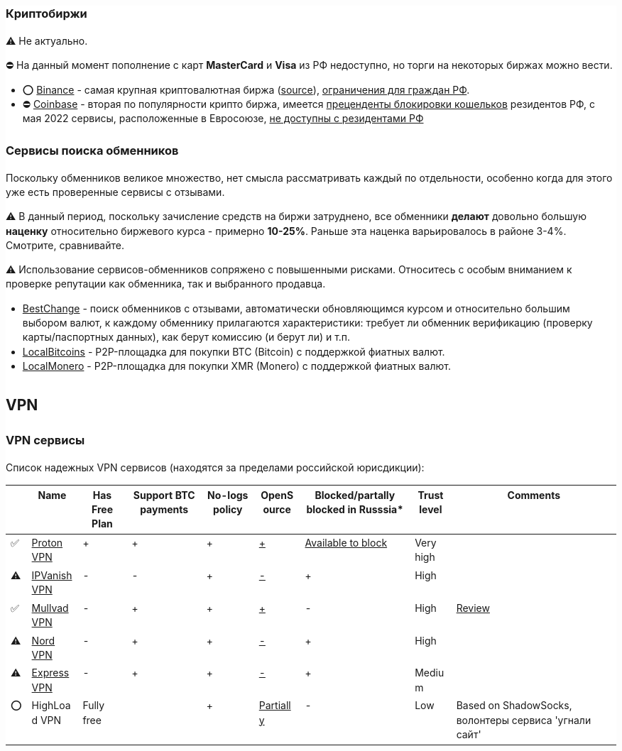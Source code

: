 ### Криптобиржи

:warning: Не актуально.

:no_entry: На данный момент пополнение с карт **MasterCard** и **Visa** из РФ недоступно, но торги на некоторых биржах можно вести.

- :o: [Binance](https://www.binance.com) - самая крупная криптовалютная биржа ([source](https://coinmarketcap.com/ru/rankings/exchanges/)), [ограничения для граждан РФ](https://www.binance.com/en/support/announcement/4887e569afdf4b1e89e024371d3a49b9).
- :no_entry: [Coinbase](https://www.coinbase.com/) - вторая по популярности крипто биржа, имеется [преценденты блокировки кошельков](https://twitter.com/brian_armstrong/status/1499621509651787782?s=20&t=zGROkm-WKH5Ja6f6LR7BwA) резидентов РФ, с мая 2022 сервисы, расположенные в Евросоюзе, [не доступны с резидентами РФ](https://twitter.com/iampaulgrewal/status/1521487189431001089)

### Сервисы поиска обменников

Поскольку обменников великое множество, нет смысла рассматривать каждый по отдельности, особенно когда для этого уже есть проверенные сервисы с отзывами.

:warning: В данный период, поскольку зачисление средств на биржи затруднено, все обменники **делают** довольно большую **наценку** относительно биржевого курса - примерно **10-25%**. Раньше эта наценка варьировалось в районе 3-4%. Смотрите, сравнивайте.

:warning: Использование сервисов-обменников сопряжено с повышенными рисками. Относитесь с особым вниманием к проверке репутации как обменника, так и выбранного продавца.

- [BestChange](https://www.bestchange.ru/) - поиск обменников с отзывами, автоматически обновляющимся курсом и относительно большим выбором валют, к каждому обменнику прилагаются характериcтики: требует ли обменник верификацию (проверку карты/паспортных данных), как берут комиссию (и берут ли) и т.п.
- [LocalBitcoins](https://localbitcoins.com/) - P2P-площадка для покупки BTC (Bitcoin) с поддержкой фиатных валют.
- [LocalMonero](https://localmonero.co/) - P2P-площадка для покупки XMR (Monero) с поддержкой фиатных валют.

## VPN

### VPN cервисы

Список надежных VPN сервисов (находятся за пределами российской юрисдикции):

| | Name | Has Free Plan | Support BTC payments | No-logs policy | OpenSource | Blocked/partally blocked in Russsia* | Trust level | Comments |
| -- | -- | -- | -- | -- | -- | -- | -- |-- |
| :white_check_mark: | [Proton VPN](https://protonvpn.com/) | + | + | + | [+](https://github.com/orgs/ProtonVPN/repositories) | [Available to block](https://www.themoscowtimes.com/2022/06/02/swiss-vpn-service-proton-says-likely-blocked-in-russia-a77871) | Very high | |
| :warning: | [IPVanish VPN](https://www.ipvanish.com/) | - | - | + | [-](https://github.com/ipvanish) | + | High | |
| :white_check_mark: | [Mullvad VPN](https://mullvad.net/en/) | - | + | + | [+](https://github.com/mullvad) | - | High | [Review](https://www.forbes.com/advisor/business/software/mullvad-vpn-review/) | |
| :warning: | [Nord VPN](https://nordvpn.com/) | - | + | + | [-](https://github.com/NordSecurity) | + | High |  |
| :warning: | [ExpressVPN](https://www.expressvpn.com/) | - | + | + | [-](https://github.com/expressvpn) | + | Medium | |
| :o: | HighLoad VPN | Fully free | | + | [Partially](https://github.com/Jigsaw-Code/outline-server) | - | Low | Based on ShadowSocks, волонтеры сервиса 'угнали сайт' |
